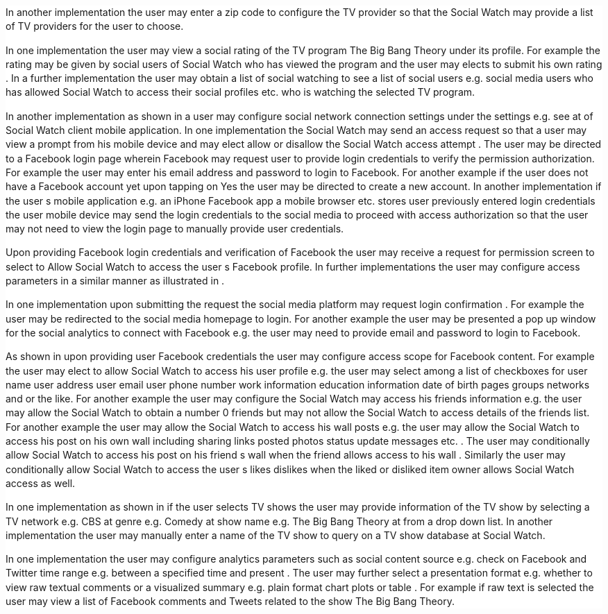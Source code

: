 In another implementation the user may enter a zip code to configure the TV provider so that the Social Watch may provide a list of TV providers for the user to choose.

In one implementation the user may view a social rating of the TV program The Big Bang Theory under its profile. For example the rating may be given by social users of Social Watch who has viewed the program and the user may elects to submit his own rating . In a further implementation the user may obtain a list of social watching to see a list of social users e.g. social media users who has allowed Social Watch to access their social profiles etc. who is watching the selected TV program.

In another implementation as shown in a user may configure social network connection settings under the settings e.g. see at of Social Watch client mobile application. In one implementation the Social Watch may send an access request so that a user may view a prompt from his mobile device and may elect allow or disallow the Social Watch access attempt . The user may be directed to a Facebook login page wherein Facebook may request user to provide login credentials to verify the permission authorization. For example the user may enter his email address and password to login to Facebook. For another example if the user does not have a Facebook account yet upon tapping on Yes the user may be directed to create a new account. In another implementation if the user s mobile application e.g. an iPhone Facebook app a mobile browser etc. stores user previously entered login credentials the user mobile device may send the login credentials to the social media to proceed with access authorization so that the user may not need to view the login page to manually provide user credentials.

Upon providing Facebook login credentials and verification of Facebook the user may receive a request for permission screen to select to Allow Social Watch to access the user s Facebook profile. In further implementations the user may configure access parameters in a similar manner as illustrated in .

In one implementation upon submitting the request the social media platform may request login confirmation . For example the user may be redirected to the social media homepage to login. For another example the user may be presented a pop up window for the social analytics to connect with Facebook e.g. the user may need to provide email and password to login to Facebook.

As shown in upon providing user Facebook credentials the user may configure access scope for Facebook content. For example the user may elect to allow Social Watch to access his user profile e.g. the user may select among a list of checkboxes for user name user address user email user phone number work information education information date of birth pages groups networks and or the like. For another example the user may configure the Social Watch may access his friends information e.g. the user may allow the Social Watch to obtain a number 0 friends but may not allow the Social Watch to access details of the friends list. For another example the user may allow the Social Watch to access his wall posts e.g. the user may allow the Social Watch to access his post on his own wall including sharing links posted photos status update messages etc. . The user may conditionally allow Social Watch to access his post on his friend s wall when the friend allows access to his wall . Similarly the user may conditionally allow Social Watch to access the user s likes dislikes when the liked or disliked item owner allows Social Watch access as well.

In one implementation as shown in if the user selects TV shows the user may provide information of the TV show by selecting a TV network e.g. CBS at genre e.g. Comedy at show name e.g. The Big Bang Theory at from a drop down list. In another implementation the user may manually enter a name of the TV show to query on a TV show database at Social Watch.

In one implementation the user may configure analytics parameters such as social content source e.g. check on Facebook and Twitter time range e.g. between a specified time and present . The user may further select a presentation format e.g. whether to view raw textual comments or a visualized summary e.g. plain format chart plots or table . For example if raw text is selected the user may view a list of Facebook comments and Tweets related to the show The Big Bang Theory. 
